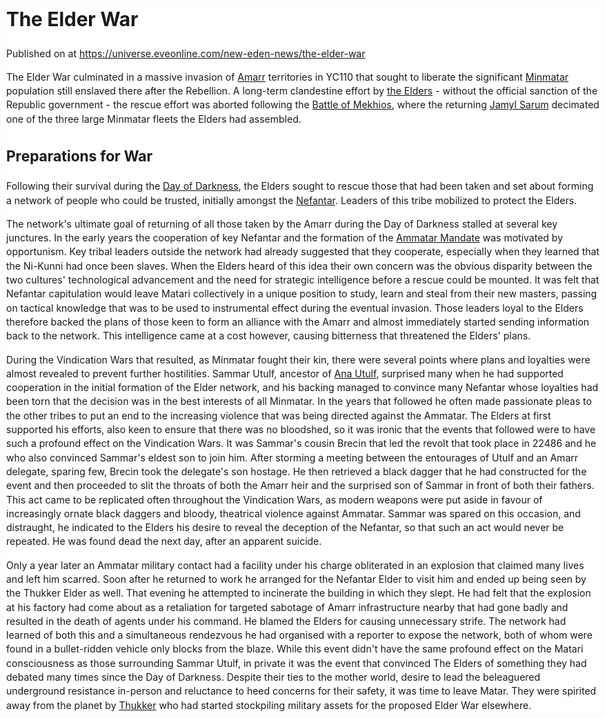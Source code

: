 # The Elder War
Published on  at https://universe.eveonline.com/new-eden-news/the-elder-war

The Elder War culminated in a massive invasion of [Amarr](6BPFRy27fN4LnYlIyzvEwo) territories in YC110 that sought to liberate the significant [Minmatar](3VbZNIqcUMjhZ8dlSFN8f1) population still enslaved there after the Rebellion. A long-term clandestine effort by [the Elders](4i5DUWO677NzpzvLJk5DxK) - without the official sanction of the Republic government - the rescue effort was aborted following the [Battle of Mekhios](5rEhukOVHPitanB5Cn5jvd), where the returning [Jamyl Sarum](6jGpYH3ai8pLLJboHVuA3L) decimated one of the three large Minmatar fleets the Elders had assembled.

Preparations for War
--------------------

Following their survival during the [Day of Darkness](4pIEpmqcTQ885m2fHwzlR), the Elders sought to rescue those that had been taken and set about forming a network of people who could be trusted, initially amongst the [Nefantar](1lfEcB4SdrV3EJIrmYWOK2). Leaders of this tribe mobilized to protect the Elders.

The network's ultimate goal of returning of all those taken by the Amarr during the Day of Darkness stalled at several key junctures. In the early years the cooperation of key Nefantar and the formation of the [Ammatar Mandate](2RCNqNOW8kV95yCFhjfhnz) was motivated by opportunism. Key tribal leaders outside the network had already suggested that they cooperate, especially when they learned that the Ni-Kunni had once been slaves. When the Elders heard of this idea their own concern was the obvious disparity between the two cultures' technological advancement and the need for strategic intelligence before a rescue could be mounted. It was felt that Nefantar capitulation would leave Matari collectively in a unique position to study, learn and steal from their new masters, passing on tactical knowledge that was to be used to instrumental effect during the eventual invasion. Those leaders loyal to the Elders therefore backed the plans of those keen to form an alliance with the Amarr and almost immediately started sending information back to the network. This intelligence came at a cost however, causing bitterness that threatened the Elders' plans.

During the Vindication Wars that resulted, as Minmatar fought their kin, there were several points where plans and loyalties were almost revealed to prevent further hostilities. Sammar Utulf, ancestor of [Ana Utulf](7wtM3XjsKYiuGDdDJW14Vh), surprised many when he had supported cooperation in the initial formation of the Elder network, and his backing managed to convince many Nefantar whose loyalties had been torn that the decision was in the best interests of all Minmatar. In the years that followed he often made passionate pleas to the other tribes to put an end to the increasing violence that was being directed against the Ammatar. The Elders at first supported his efforts, also keen to ensure that there was no bloodshed, so it was ironic that the events that followed were to have such a profound effect on the Vindication Wars. It was Sammar's cousin Brecin that led the revolt that took place in 22486 and he who also convinced Sammar's eldest son to join him. After storming a meeting between the entourages of Utulf and an Amarr delegate, sparing few, Brecin took the delegate's son hostage. He then retrieved a black dagger that he had constructed for the event and then proceeded to slit the throats of both the Amarr heir and the surprised son of Sammar in front of both their fathers. This act came to be replicated often throughout the Vindication Wars, as modern weapons were put aside in favour of increasingly ornate black daggers and bloody, theatrical violence against Ammatar. Sammar was spared on this occasion, and distraught, he indicated to the Elders his desire to reveal the deception of the Nefantar, so that such an act would never be repeated. He was found dead the next day, after an apparent suicide.

Only a year later an Ammatar military contact had a facility under his charge obliterated in an explosion that claimed many lives and left him scarred. Soon after he returned to work he arranged for the Nefantar Elder to visit him and ended up being seen by the Thukker Elder as well. That evening he attempted to incinerate the building in which they slept. He had felt that the explosion at his factory had come about as a retaliation for targeted sabotage of Amarr infrastructure nearby that had gone badly and resulted in the death of agents under his command. He blamed the Elders for causing unnecessary strife. The network had learned of both this and a simultaneous rendezvous he had organised with a reporter to expose the network, both of whom were found in a bullet-ridden vehicle only blocks from the blaze. While this event didn't have the same profound effect on the Matari consciousness as those surrounding Sammar Utulf, in private it was the event that convinced The Elders of something they had debated many times since the Day of Darkness. Despite their ties to the mother world, desire to lead the beleaguered underground resistance in-person and reluctance to heed concerns for their safety, it was time to leave Matar. They were spirited away from the planet by [Thukker](3uoxvtJY1Z30BoVwuJLj2z) who had started stockpiling military assets for the proposed Elder War elsewhere.

